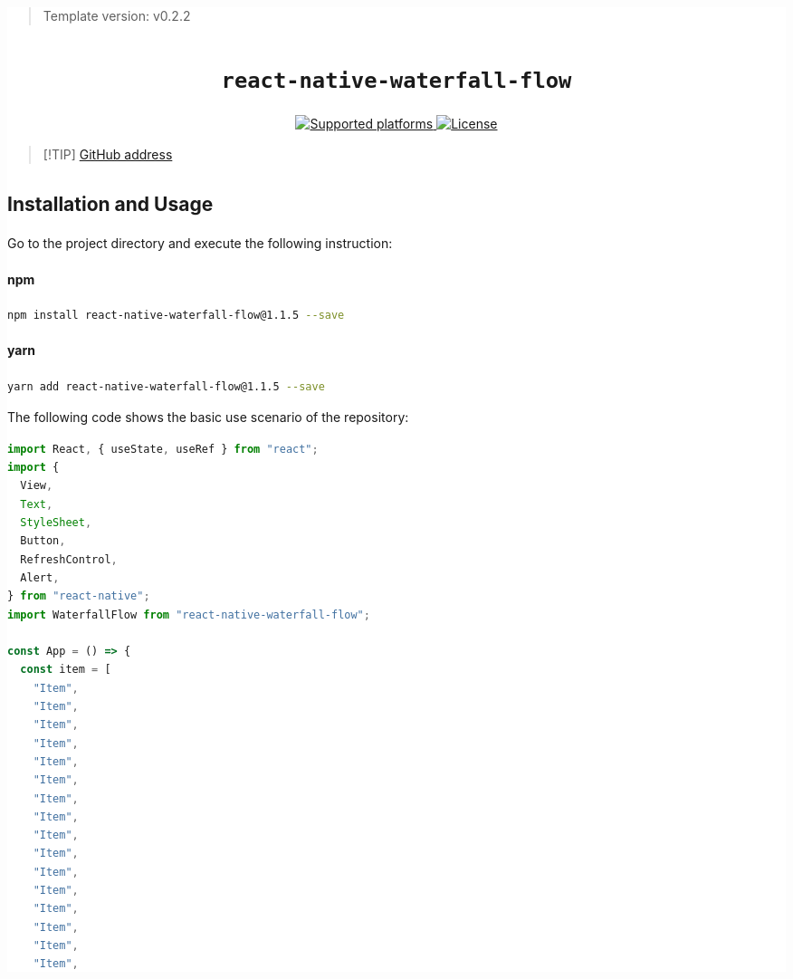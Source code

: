> Template version: v0.2.2

<p align="center">
  <h1 align="center"> <code>react-native-waterfall-flow</code> </h1>
</p>
<p align="center">
    <a href="https://www.npmjs.com/package/react-native-waterfall-flow">       
         <img src="https://img.shields.io/badge/platforms-android%20|%20ios%20|%20harmony%20-lightgrey.svg" alt="Supported platforms" />
    </a>
    <a href="https://github.com/axerjs/react-native-waterfall-flow/blob/HEAD/LICENSE">
        <img src="https://img.shields.io/badge/license-MIT-green.svg" alt="License" />
    </a>
</p>

> [!TIP] [GitHub address](https://github.com/axerjs/react-native-waterfall-flow)

## Installation and Usage

Go to the project directory and execute the following instruction:



#### **npm**

```bash
npm install react-native-waterfall-flow@1.1.5 --save
```

#### **yarn**

```bash
yarn add react-native-waterfall-flow@1.1.5 --save
```



The following code shows the basic use scenario of the repository:

```js
import React, { useState, useRef } from "react";
import {
  View,
  Text,
  StyleSheet,
  Button,
  RefreshControl,
  Alert,
} from "react-native";
import WaterfallFlow from "react-native-waterfall-flow";

const App = () => {
  const item = [
    "Item",
    "Item",
    "Item",
    "Item",
    "Item",
    "Item",
    "Item",
    "Item",
    "Item",
    "Item",
    "Item",
    "Item",
    "Item",
    "Item",
    "Item",
    "Item",
```